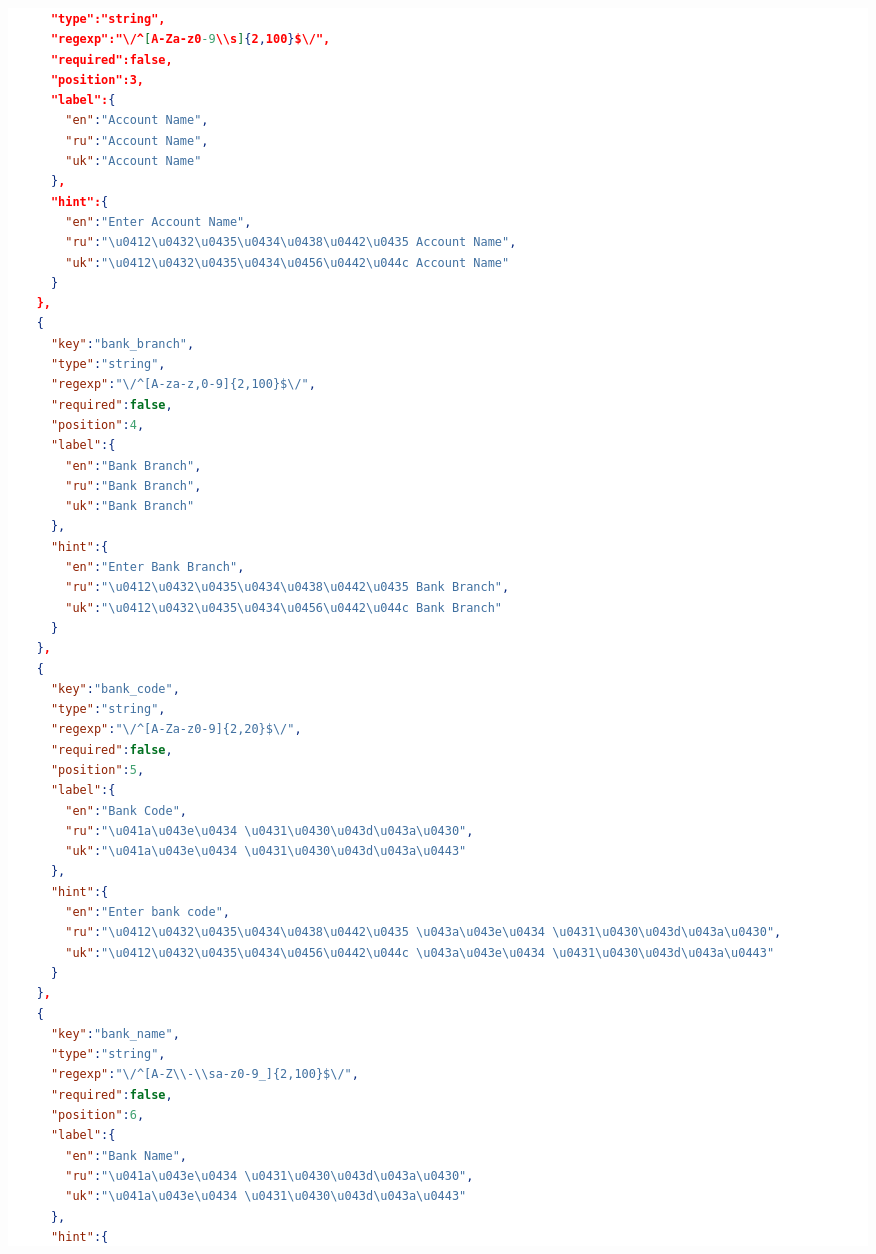 ```json
      "type":"string",
      "regexp":"\/^[A-Za-z0-9\\s]{2,100}$\/",
      "required":false,
      "position":3,
      "label":{
        "en":"Account Name",
        "ru":"Account Name",
        "uk":"Account Name"
      },
      "hint":{
        "en":"Enter Account Name",
        "ru":"\u0412\u0432\u0435\u0434\u0438\u0442\u0435 Account Name",
        "uk":"\u0412\u0432\u0435\u0434\u0456\u0442\u044c Account Name"
      }
    },
    {
      "key":"bank_branch",
      "type":"string",
      "regexp":"\/^[A-za-z,0-9]{2,100}$\/",
      "required":false,
      "position":4,
      "label":{
        "en":"Bank Branch",
        "ru":"Bank Branch",
        "uk":"Bank Branch"
      },
      "hint":{
        "en":"Enter Bank Branch",
        "ru":"\u0412\u0432\u0435\u0434\u0438\u0442\u0435 Bank Branch",
        "uk":"\u0412\u0432\u0435\u0434\u0456\u0442\u044c Bank Branch"
      }
    },
    {
      "key":"bank_code",
      "type":"string",
      "regexp":"\/^[A-Za-z0-9]{2,20}$\/",
      "required":false,
      "position":5,
      "label":{
        "en":"Bank Code",
        "ru":"\u041a\u043e\u0434 \u0431\u0430\u043d\u043a\u0430",
        "uk":"\u041a\u043e\u0434 \u0431\u0430\u043d\u043a\u0443"
      },
      "hint":{
        "en":"Enter bank code",
        "ru":"\u0412\u0432\u0435\u0434\u0438\u0442\u0435 \u043a\u043e\u0434 \u0431\u0430\u043d\u043a\u0430",
        "uk":"\u0412\u0432\u0435\u0434\u0456\u0442\u044c \u043a\u043e\u0434 \u0431\u0430\u043d\u043a\u0443"
      }
    },
    {
      "key":"bank_name",
      "type":"string",
      "regexp":"\/^[A-Z\\-\\sa-z0-9_]{2,100}$\/",
      "required":false,
      "position":6,
      "label":{
        "en":"Bank Name",
        "ru":"\u041a\u043e\u0434 \u0431\u0430\u043d\u043a\u0430",
        "uk":"\u041a\u043e\u0434 \u0431\u0430\u043d\u043a\u0443"
      },
      "hint":{
```